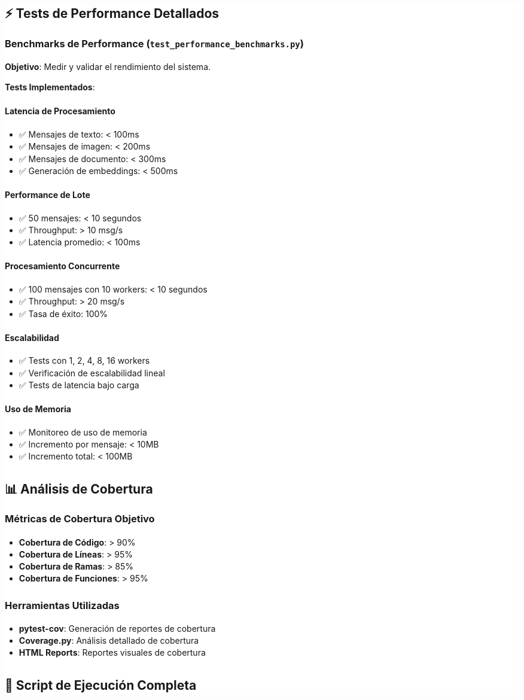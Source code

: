 ## ⚡ Tests de Performance Detallados

### Benchmarks de Performance (`test_performance_benchmarks.py`)

**Objetivo**: Medir y validar el rendimiento del sistema.

**Tests Implementados**:

#### Latencia de Procesamiento
- ✅ Mensajes de texto: < 100ms
- ✅ Mensajes de imagen: < 200ms
- ✅ Mensajes de documento: < 300ms
- ✅ Generación de embeddings: < 500ms

#### Performance de Lote
- ✅ 50 mensajes: < 10 segundos
- ✅ Throughput: > 10 msg/s
- ✅ Latencia promedio: < 100ms

#### Procesamiento Concurrente
- ✅ 100 mensajes con 10 workers: < 10 segundos
- ✅ Throughput: > 20 msg/s
- ✅ Tasa de éxito: 100%

#### Escalabilidad
- ✅ Tests con 1, 2, 4, 8, 16 workers
- ✅ Verificación de escalabilidad lineal
- ✅ Tests de latencia bajo carga

#### Uso de Memoria
- ✅ Monitoreo de uso de memoria
- ✅ Incremento por mensaje: < 10MB
- ✅ Incremento total: < 100MB

## 📊 Análisis de Cobertura

### Métricas de Cobertura Objetivo
- **Cobertura de Código**: > 90%
- **Cobertura de Líneas**: > 95%
- **Cobertura de Ramas**: > 85%
- **Cobertura de Funciones**: > 95%

### Herramientas Utilizadas
- **pytest-cov**: Generación de reportes de cobertura
- **Coverage.py**: Análisis detallado de cobertura
- **HTML Reports**: Reportes visuales de cobertura

## 🚀 Script de Ejecución Completa
